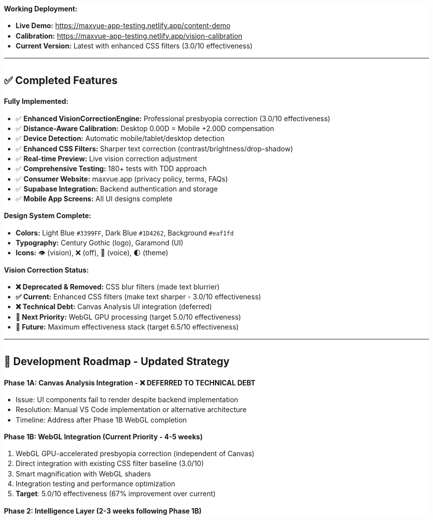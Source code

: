**Working Deployment:**

* **Live Demo:** https://maxvue-app-testing.netlify.app/content-demo  
* **Calibration:** https://maxvue-app-testing.netlify.app/vision-calibration  
* **Current Version:** Latest with enhanced CSS filters (3.0/10 effectiveness)

---

## **✅ Completed Features**

**Fully Implemented:**

* ✅ **Enhanced VisionCorrectionEngine:** Professional presbyopia correction (3.0/10 effectiveness)  
* ✅ **Distance-Aware Calibration:** Desktop 0.00D \= Mobile \+2.00D compensation  
* ✅ **Device Detection:** Automatic mobile/tablet/desktop detection  
* ✅ **Enhanced CSS Filters:** Sharper text correction (contrast/brightness/drop-shadow)  
* ✅ **Real-time Preview:** Live vision correction adjustment  
* ✅ **Comprehensive Testing:** 180+ tests with TDD approach  
* ✅ **Consumer Website:** maxvue.app (privacy policy, terms, FAQs)  
* ✅ **Supabase Integration:** Backend authentication and storage  
* ✅ **Mobile App Screens:** All UI designs complete

**Design System Complete:**

* **Colors:** Light Blue `#3399FF`, Dark Blue `#1D4262`, Background `#eaf1fd`  
* **Typography:** Century Gothic (logo), Garamond (UI)  
* **Icons:** 👁️ (vision), ❌ (off), 🎤 (voice), 🌓 (theme)

**Vision Correction Status:**

* **❌ Deprecated & Removed:** CSS blur filters (made text blurrier)  
* **✅ Current:** Enhanced CSS filters (make text sharper \- 3.0/10 effectiveness)  
* **❌ Technical Debt:** Canvas Analysis UI integration (deferred)  
* **🚧 Next Priority:** WebGL GPU processing (target 5.0/10 effectiveness)  
* **🚧 Future:** Maximum effectiveness stack (target 6.5/10 effectiveness)

---

## **🚧 Development Roadmap \- Updated Strategy**

**Phase 1A: Canvas Analysis Integration \- ❌ DEFERRED TO TECHNICAL DEBT**

* Issue: UI components fail to render despite backend implementation  
* Resolution: Manual VS Code implementation or alternative architecture  
* Timeline: Address after Phase 1B WebGL completion

**Phase 1B: WebGL Integration (Current Priority \- 4-5 weeks)**

1. WebGL GPU-accelerated presbyopia correction (independent of Canvas)  
2. Direct integration with existing CSS filter baseline (3.0/10)  
3. Smart magnification with WebGL shaders  
4. Integration testing and performance optimization  
5. **Target**: 5.0/10 effectiveness (67% improvement over current)

**Phase 2: Intelligence Layer (2-3 weeks following Phase 1B)**
